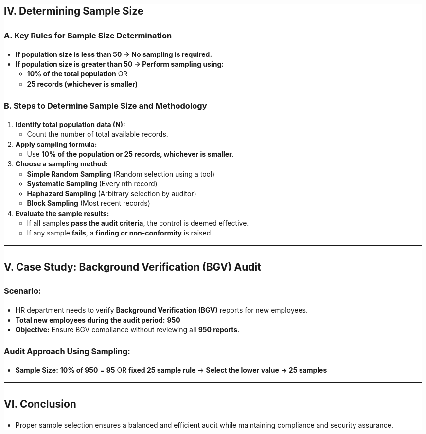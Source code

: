 
## IV. Determining Sample Size

### A. Key Rules for Sample Size Determination
- **If population size is less than 50 → No sampling is required.**
- **If population size is greater than 50 → Perform sampling using:**
  - **10% of the total population** OR
  - **25 records (whichever is smaller)**

### B. Steps to Determine Sample Size and Methodology
1. **Identify total population data (N):**
   - Count the number of total available records.
2. **Apply sampling formula:**
   - Use **10% of the population or 25 records, whichever is smaller**.
3. **Choose a sampling method:**
   - **Simple Random Sampling** (Random selection using a tool)
   - **Systematic Sampling** (Every nth record)
   - **Haphazard Sampling** (Arbitrary selection by auditor)
   - **Block Sampling** (Most recent records)
4. **Evaluate the sample results:**
   - If all samples **pass the audit criteria**, the control is deemed effective.
   - If any sample **fails**, a **finding or non-conformity** is raised.

---

## V. Case Study: Background Verification (BGV) Audit

### **Scenario:**
- HR department needs to verify **Background Verification (BGV)** reports for new employees.
- **Total new employees during the audit period:** **950**
- **Objective:** Ensure BGV compliance without reviewing all **950 reports**.

### **Audit Approach Using Sampling:**
- **Sample Size:** **10% of 950** = **95** OR **fixed 25 sample rule** → **Select the lower value → 25 samples**

---

## VI. Conclusion
- Proper sample selection ensures a balanced and efficient audit while maintaining compliance and security assurance.

